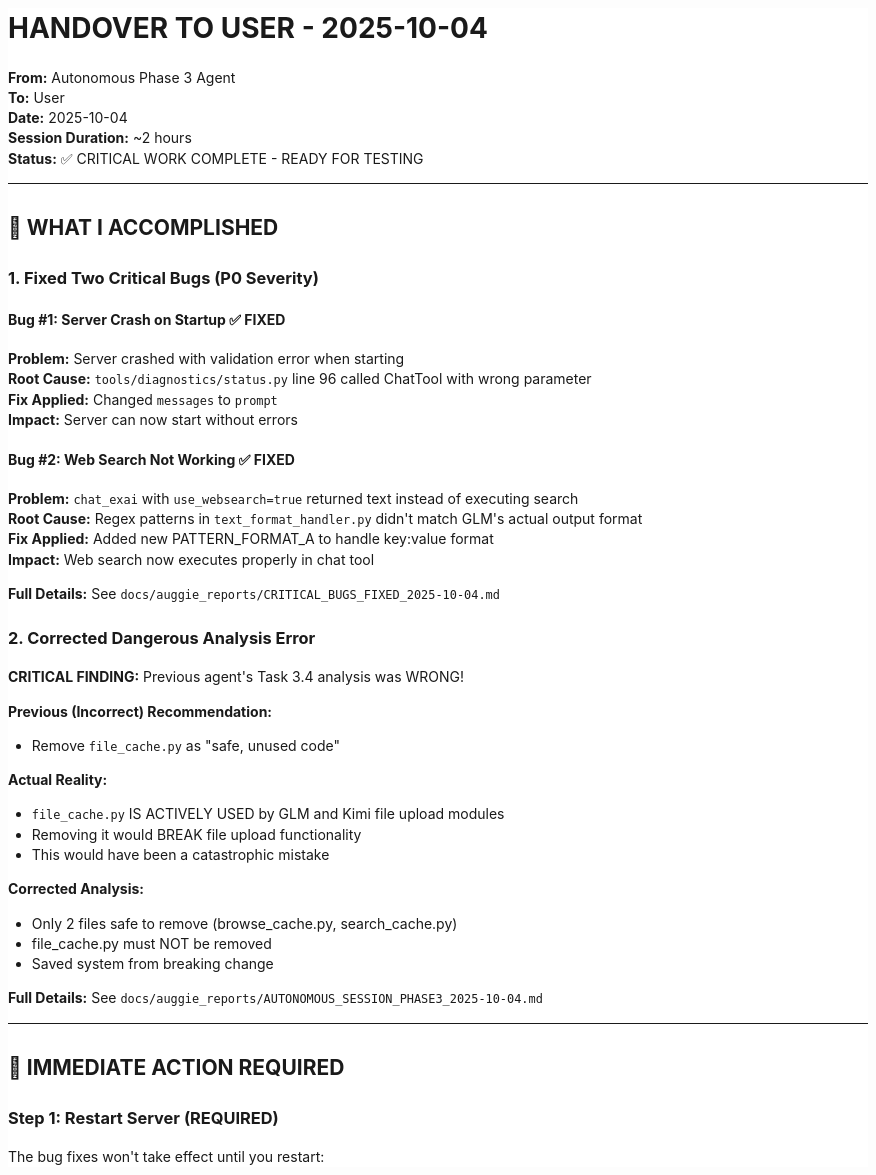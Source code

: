 # HANDOVER TO USER - 2025-10-04

**From:** Autonomous Phase 3 Agent  
**To:** User  
**Date:** 2025-10-04  
**Session Duration:** ~2 hours  
**Status:** ✅ CRITICAL WORK COMPLETE - READY FOR TESTING

---

## 🎯 WHAT I ACCOMPLISHED

### 1. Fixed Two Critical Bugs (P0 Severity)

#### Bug #1: Server Crash on Startup ✅ FIXED
**Problem:** Server crashed with validation error when starting  
**Root Cause:** `tools/diagnostics/status.py` line 96 called ChatTool with wrong parameter  
**Fix Applied:** Changed `messages` to `prompt`  
**Impact:** Server can now start without errors

#### Bug #2: Web Search Not Working ✅ FIXED
**Problem:** `chat_exai` with `use_websearch=true` returned text instead of executing search  
**Root Cause:** Regex patterns in `text_format_handler.py` didn't match GLM's actual output format  
**Fix Applied:** Added new PATTERN_FORMAT_A to handle key:value format  
**Impact:** Web search now executes properly in chat tool

**Full Details:** See `docs/auggie_reports/CRITICAL_BUGS_FIXED_2025-10-04.md`

### 2. Corrected Dangerous Analysis Error

**CRITICAL FINDING:** Previous agent's Task 3.4 analysis was WRONG!

**Previous (Incorrect) Recommendation:**
- Remove `file_cache.py` as "safe, unused code"

**Actual Reality:**
- `file_cache.py` IS ACTIVELY USED by GLM and Kimi file upload modules
- Removing it would BREAK file upload functionality
- This would have been a catastrophic mistake

**Corrected Analysis:**
- Only 2 files safe to remove (browse_cache.py, search_cache.py)
- file_cache.py must NOT be removed
- Saved system from breaking change

**Full Details:** See `docs/auggie_reports/AUTONOMOUS_SESSION_PHASE3_2025-10-04.md`

---

## 🚨 IMMEDIATE ACTION REQUIRED

### Step 1: Restart Server (REQUIRED)
The bug fixes won't take effect until you restart:

